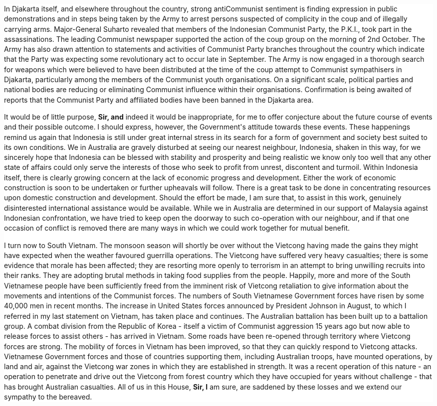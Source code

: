 In Djakarta itself, and elsewhere throughout the country, strong antiCommunist sentiment is finding expression in public demonstrations and in steps being taken by the Army to arrest persons suspected of complicity in the coup and of illegally carrying arms. Major-General Suharto revealed that members of the Indonesian Communist Party, the P.K.I., took part in the assassinations. The leading Communist newspaper supported the action of the coup group on the morning of 2nd October. The Army has also drawn attention to statements and activities of Communist Party branches throughout the country which indicate that the Party was expecting some revolutionary act to occur late in September. The Army is now engaged in a thorough search for weapons which were believed to have been distributed at the time of the coup attempt to Communist sympathisers in Djakarta, particularly among the members of the Communist youth organisations. On a significant scale, political parties and national bodies are reducing or eliminating Communist influence within their organisations. Confirmation is being awaited of reports that the Communist Party and affiliated bodies have been banned in the Djakarta area. 

It would be of little purpose,  **Sir, and**  indeed it would be inappropriate, for me to offer conjecture about the future course of events and their possible outcome. I should express, however, the Government's attitude towards these events. These happenings remind us again that Indonesia is still under great internal stress in its search for a form of government and society best suited to its own conditions. We in Australia are gravely disturbed at seeing our nearest neighbour, Indonesia, shaken in this way, for we sincerely hope that Indonesia can be blessed with stability and prosperity and being realistic we know only too well that any other state of affairs could only serve the interests of those who seek to profit from unrest, discontent and turmoil. Within Indonesia itself, there is clearly growing concern at the lack of economic progress and development. Either the work of economic construction is soon to be undertaken or further upheavals will follow. There is a great task to be done in concentrating resources upon domestic construction and development. Should the effort be made, I am sure that, to assist in this work, genuinely disinterested international assistance would be available. While we in Australia are determined in our support of Malaysia against Indonesian confrontation, we have tried to keep open the doorway to such co-operation with our neighbour, and if that one occasion of conflict is removed there are many ways in which we could work together for mutual benefit. 

I turn now to South Vietnam. The monsoon season will shortly be over without the Vietcong having made the gains they might have expected when the weather favoured guerrilla operations. The Vietcong have suffered very heavy casualties; there is some evidence that morale has been affected; they are resorting more openly to terrorism in an attempt to bring unwilling recruits into their ranks. They are adopting brutal methods in taking food supplies from the people. Happily, more and more of the South Vietnamese people have been sufficiently freed from the imminent risk of Vietcong retaliation to give information about the movements and intentions of the Communist forces. The numbers of South Vietnamese Government forces have risen by some 40,000 men in recent months. The increase in United States forces announced by  President  Johnson in August, to which I referred in my last statement on Vietnam, has taken place and continues. The Australian battalion has been built up to a battalion group. A combat division from the Republic of Korea - itself a victim of Communist aggression 15 years ago but now able to release forces to assist others - has arrived in Vietnam. Some roads have been re-opened through territory where Vietcong forces are strong. The mobility of forces in Vietnam has been improved, so that they can quickly respond to Vietcong attacks. Vietnamese Government forces and those of countries supporting them, including Australian troops, have mounted operations, by land and air, against the Vietcong war zones in which they are established in strength. It was a recent operation of this nature - an operation to penetrate and drive out the Vietcong from forest country which they have occupied for years without challenge - that has brought Australian casualties. All of us in this House,  **Sir, I**  am sure, are saddened by these losses and we extend our sympathy to the bereaved. 

